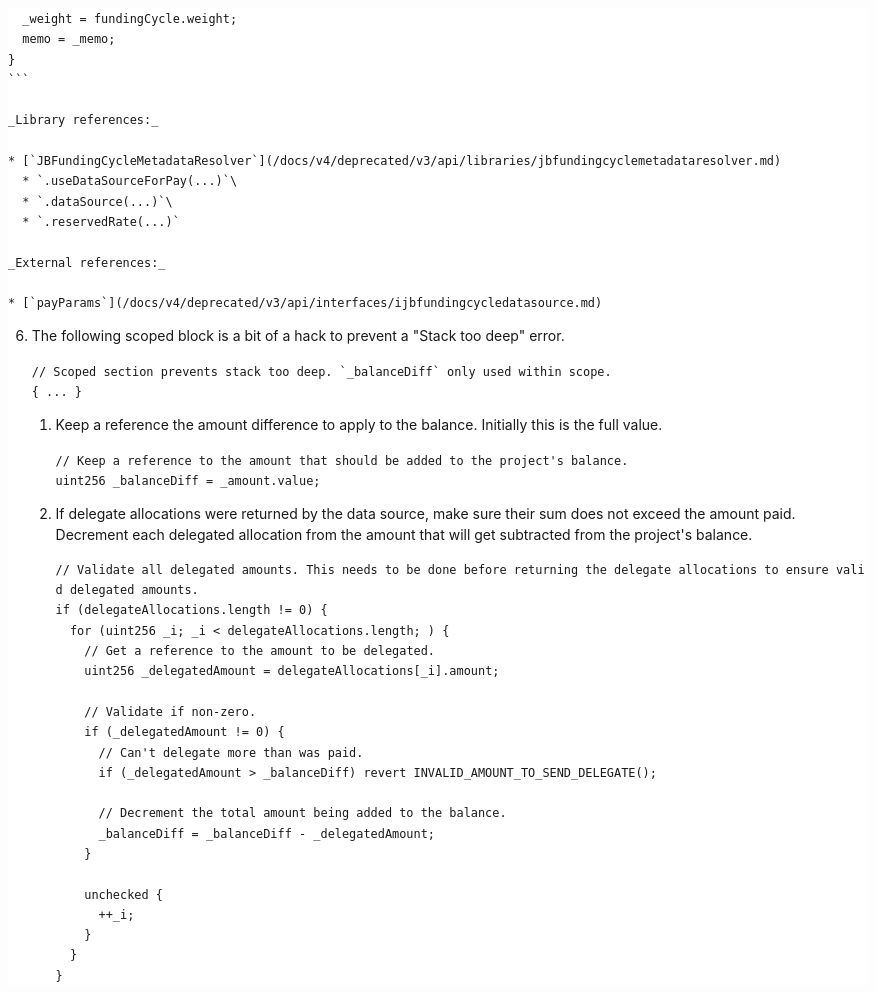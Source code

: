       _weight = fundingCycle.weight;
      memo = _memo;
    }
    ```

    _Library references:_

    * [`JBFundingCycleMetadataResolver`](/docs/v4/deprecated/v3/api/libraries/jbfundingcyclemetadataresolver.md)
      * `.useDataSourceForPay(...)`\
      * `.dataSource(...)`\
      * `.reservedRate(...)`

    _External references:_

    * [`payParams`](/docs/v4/deprecated/v3/api/interfaces/ijbfundingcycledatasource.md)
6.  The following scoped block is a bit of a hack to prevent a "Stack too deep" error.

    ```
    // Scoped section prevents stack too deep. `_balanceDiff` only used within scope.
    { ... }
    ```

    1.  Keep a reference the amount difference to apply to the balance. Initially this is the full value.

        ```
        // Keep a reference to the amount that should be added to the project's balance.
        uint256 _balanceDiff = _amount.value;
        ```

    2.  If delegate allocations were returned by the data source, make sure their sum does not exceed the amount paid. Decrement each delegated allocation from the amount that will get subtracted from the project's balance.

        ```
        // Validate all delegated amounts. This needs to be done before returning the delegate allocations to ensure valid delegated amounts.
        if (delegateAllocations.length != 0) {
          for (uint256 _i; _i < delegateAllocations.length; ) {
            // Get a reference to the amount to be delegated.
            uint256 _delegatedAmount = delegateAllocations[_i].amount;

            // Validate if non-zero.
            if (_delegatedAmount != 0) {
              // Can't delegate more than was paid.
              if (_delegatedAmount > _balanceDiff) revert INVALID_AMOUNT_TO_SEND_DELEGATE();

              // Decrement the total amount being added to the balance.
              _balanceDiff = _balanceDiff - _delegatedAmount;
            }

            unchecked {
              ++_i;
            }
          }
        }
        ```

